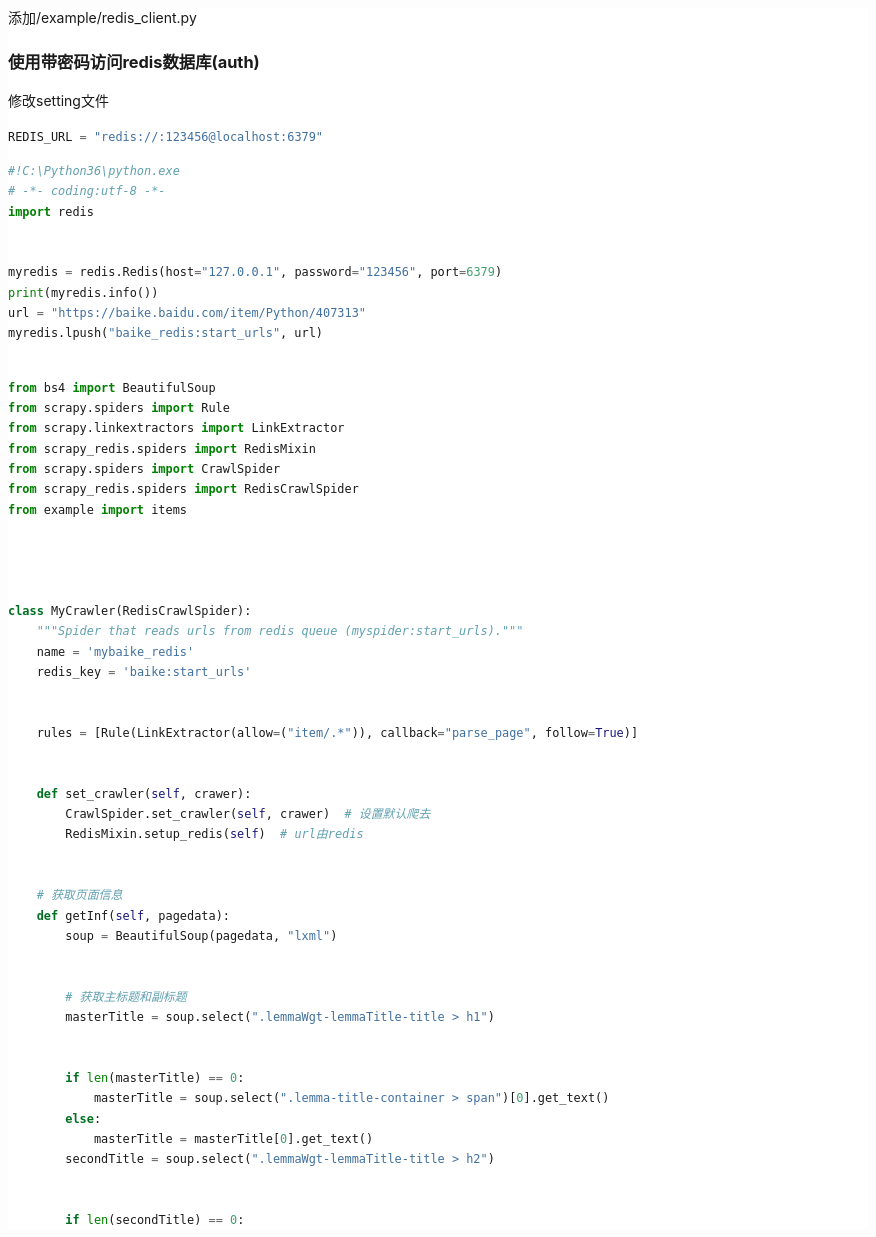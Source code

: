 添加/example/redis_client.py

### 使用带密码访问redis数据库(auth)

修改setting文件

```python
REDIS_URL = "redis://:123456@localhost:6379"
```

```python
#!C:\Python36\python.exe
# -*- coding:utf-8 -*-
import redis


myredis = redis.Redis(host="127.0.0.1", password="123456", port=6379)
print(myredis.info())
url = "https://baike.baidu.com/item/Python/407313"
myredis.lpush("baike_redis:start_urls", url)
```

```python

from bs4 import BeautifulSoup
from scrapy.spiders import Rule
from scrapy.linkextractors import LinkExtractor
from scrapy_redis.spiders import RedisMixin
from scrapy.spiders import CrawlSpider
from scrapy_redis.spiders import RedisCrawlSpider
from example import items




class MyCrawler(RedisCrawlSpider):
    """Spider that reads urls from redis queue (myspider:start_urls)."""
    name = 'mybaike_redis'
    redis_key = 'baike:start_urls'


    rules = [Rule(LinkExtractor(allow=("item/.*")), callback="parse_page", follow=True)]


    def set_crawler(self, crawer):
        CrawlSpider.set_crawler(self, crawer)  # 设置默认爬去
        RedisMixin.setup_redis(self)  # url由redis


    # 获取页面信息
    def getInf(self, pagedata):
        soup = BeautifulSoup(pagedata, "lxml")


        # 获取主标题和副标题
        masterTitle = soup.select(".lemmaWgt-lemmaTitle-title > h1")


        if len(masterTitle) == 0:
            masterTitle = soup.select(".lemma-title-container > span")[0].get_text()
        else:
            masterTitle = masterTitle[0].get_text()
        secondTitle = soup.select(".lemmaWgt-lemmaTitle-title > h2")


        if len(secondTitle) == 0:
```